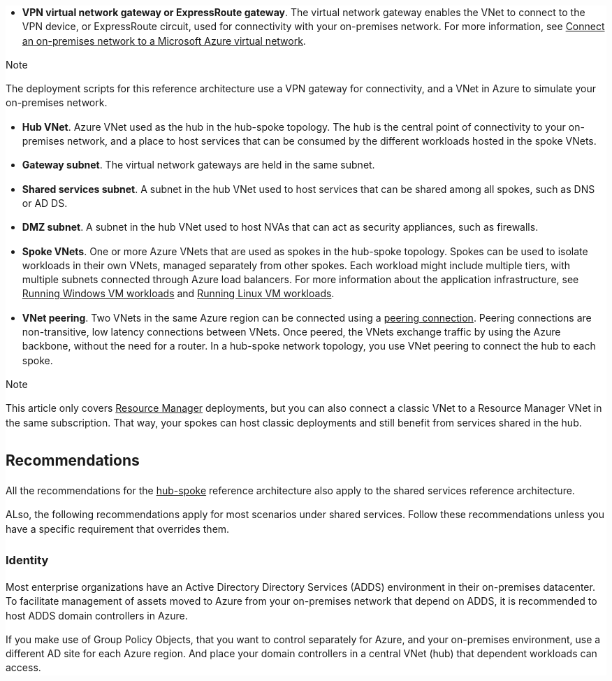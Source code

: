 * **VPN virtual network gateway or ExpressRoute gateway**. The virtual network gateway enables the VNet to connect to the VPN device, or ExpressRoute circuit, used for connectivity with your on-premises network. For more information, see [Connect an on-premises network to a Microsoft Azure virtual network][connect-to-an-Azure-vnet].

> [!NOTE]
> The deployment scripts for this reference architecture use a VPN gateway for connectivity, and a VNet in Azure to simulate your on-premises network.

* **Hub VNet**. Azure VNet used as the hub in the hub-spoke topology. The hub is the central point of connectivity to your on-premises network, and a place to host services that can be consumed by the different workloads hosted in the spoke VNets.

* **Gateway subnet**. The virtual network gateways are held in the same subnet.

* **Shared services subnet**. A subnet in the hub VNet used to host services that can be shared among all spokes, such as DNS or AD DS.

* **DMZ subnet**. A subnet in the hub VNet used to host NVAs that can act as security appliances, such as firewalls.

* **Spoke VNets**. One or more Azure VNets that are used as spokes in the hub-spoke topology. Spokes can be used to isolate workloads in their own VNets, managed separately from other spokes. Each workload might include multiple tiers, with multiple subnets connected through Azure load balancers. For more information about the application infrastructure, see [Running Windows VM workloads][windows-vm-ra] and [Running Linux VM workloads][linux-vm-ra].

* **VNet peering**. Two VNets in the same Azure region can be connected using a [peering connection][vnet-peering]. Peering connections are non-transitive, low latency connections between VNets. Once peered, the VNets exchange traffic by using the Azure backbone, without the need for a router. In a hub-spoke network topology, you use VNet peering to connect the hub to each spoke.

> [!NOTE]
> This article only covers [Resource Manager](/azure/azure-resource-manager/resource-group-overview) deployments, but you can also connect a classic VNet to a Resource Manager VNet in the same subscription. That way, your spokes can host classic deployments and still benefit from services shared in the hub.

## Recommendations

All the recommendations for the [hub-spoke][guidance-hub-spoke] reference architecture also apply to the shared services reference architecture. 

ALso, the following recommendations apply for most scenarios under shared services. Follow these recommendations unless you have a specific requirement that overrides them.

### Identity

Most enterprise organizations have an Active Directory Directory Services (ADDS) environment in their on-premises datacenter. To facilitate management of assets moved to Azure from your on-premises network that depend on ADDS, it is recommended to host ADDS domain controllers in Azure.

If you make use of Group Policy Objects, that you want to control separately for Azure, and your on-premises environment, use a different AD site for each Azure region. And place your domain controllers in a central VNet (hub) that dependent workloads can access.


[azure-cli-2]: /azure/install-azure-cli
[azbb]: https://github.com/mspnp/template-building-blocks/wiki/Install-Azure-Building-Blocks
[guidance-hub-spoke]: ./hub-spoke.md
[azure-vpn-gateway]: /azure/vpn-gateway/vpn-gateway-about-vpngateways
[best-practices-security]: /azure/best-practices-network-securit
[connect-to-an-Azure-vnet]: https://technet.microsoft.com/library/dn786406.aspx
[guidance-expressroute]: ./expressroute.md
[guidance-vpn]: ./vpn.md
[linux-vm-ra]: ../virtual-machines-linux/index.md
[hybrid-ha]: ./expressroute-vpn-failover.md
[naming conventions]: /azure/guidance/guidance-naming-conventions
[resource-manager-overview]: /azure/azure-resource-manager/resource-group-overview
[vnet-peering]: /azure/virtual-network/virtual-network-peering-overview
[vnet-peering-limit]: /azure/azure-subscription-service-limits#networking-limits
[vpn-appliance]: /azure/vpn-gateway/vpn-gateway-about-vpn-devices
[windows-vm-ra]: ../virtual-machines-windows/index.md
[visio-download]: https://archcenter.azureedge.net/cdn/hybrid-network-hub-spoke.vsdx
[ref-arch-repo]: https://github.com/mspnp/reference-architectures
[0]: ./images/shared-services.png "Shared services topology in Azure"
[3]: ./images/hub-spokehub-spoke.svg "Hub-spoke-hub-spoke topology in Azure"
[ARM-Templates]: https://azure.microsoft.com/documentation/articles/resource-group-authoring-templates/